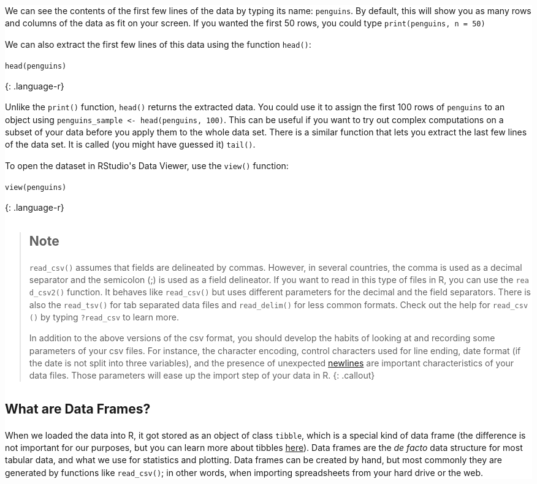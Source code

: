 We can see the contents of the first few lines of the data by typing its
name: `penguins`. By default, this will show you as many rows and columns of
the data as fit on your screen.
If you wanted the first 50 rows, you could type `print(penguins, n = 50)`

We can also extract the first few lines of this data using the function
`head()`:

~~~
head(penguins)
~~~
{: .language-r}

Unlike the `print()` function, `head()` returns the extracted data. You could
use it to assign the first 100 rows of `penguins` to an object using
`penguins_sample <- head(penguins, 100)`. This can be useful if you want to try
out complex computations on a subset of your data before you apply them to the
whole data set.
There is a similar function that lets you extract the last few lines of the data
set. It is called (you might have guessed it) `tail()`.

To open the dataset in RStudio's Data Viewer, use the `view()` function:

~~~
view(penguins)
~~~
{: .language-r}

> ## Note
>
> `read_csv()` assumes that fields are delineated by commas. However, in several
> countries, the comma is used as a decimal separator and the semicolon (;) is
> used as a field delineator. If you want to read in this type of files in R,
> you can use the `read_csv2()` function. It behaves like `read_csv()` but
> uses different parameters for the decimal and the field separators.
There is also the `read_tsv()` for tab separated data files and `read_delim()`
> for less common formats.
> Check out the help for `read_csv()` by typing `?read_csv` to learn more.
>
> In addition to the above versions of the csv format, you should develop the habits
> of looking at and recording some parameters of your csv files. For instance,
> the character encoding, control characters used for line ending, date format
> (if the date is not split into three variables), and the presence of unexpected
> [newlines](https://en.wikipedia.org/wiki/Newline) are important characteristics of your data files.
> Those parameters will ease up the import step of your data in R.
{: .callout}



## What are Data Frames?

When we loaded the data into R, it got stored as an object of class `tibble`,
which is a special kind of data frame (the difference is not important for our
purposes, but you can learn more about tibbles
[here](https://tibble.tidyverse.org/)).
Data frames are the _de facto_ data structure for most tabular data, and what we
use for statistics and plotting.
Data frames can be created by hand, but most commonly they are generated by
functions like `read_csv()`; in other words, when importing
spreadsheets from your hard drive or the web.
